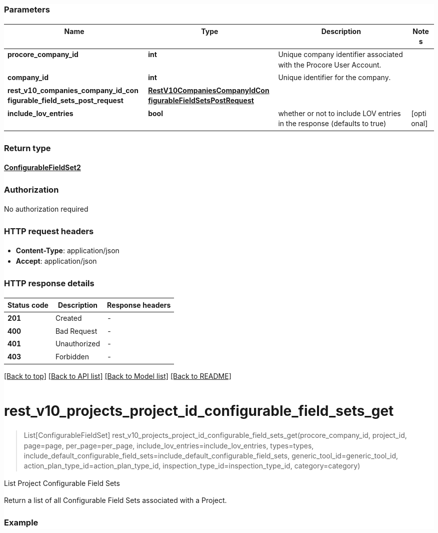 

### Parameters


Name | Type | Description  | Notes
------------- | ------------- | ------------- | -------------
 **procore_company_id** | **int**| Unique company identifier associated with the Procore User Account. | 
 **company_id** | **int**| Unique identifier for the company. | 
 **rest_v10_companies_company_id_configurable_field_sets_post_request** | [**RestV10CompaniesCompanyIdConfigurableFieldSetsPostRequest**](RestV10CompaniesCompanyIdConfigurableFieldSetsPostRequest.md)|  | 
 **include_lov_entries** | **bool**| whether or not to include LOV entries in the response (defaults to true) | [optional] 

### Return type

[**ConfigurableFieldSet2**](ConfigurableFieldSet2.md)

### Authorization

No authorization required

### HTTP request headers

 - **Content-Type**: application/json
 - **Accept**: application/json

### HTTP response details

| Status code | Description | Response headers |
|-------------|-------------|------------------|
**201** | Created |  -  |
**400** | Bad Request |  -  |
**401** | Unauthorized |  -  |
**403** | Forbidden |  -  |

[[Back to top]](#) [[Back to API list]](../README.md#documentation-for-api-endpoints) [[Back to Model list]](../README.md#documentation-for-models) [[Back to README]](../README.md)

# **rest_v10_projects_project_id_configurable_field_sets_get**
> List[ConfigurableFieldSet] rest_v10_projects_project_id_configurable_field_sets_get(procore_company_id, project_id, page=page, per_page=per_page, include_lov_entries=include_lov_entries, types=types, include_default_configurable_field_sets=include_default_configurable_field_sets, generic_tool_id=generic_tool_id, action_plan_type_id=action_plan_type_id, inspection_type_id=inspection_type_id, category=category)

List Project Configurable Field Sets

Return a list of all Configurable Field Sets associated with a Project.

### Example
